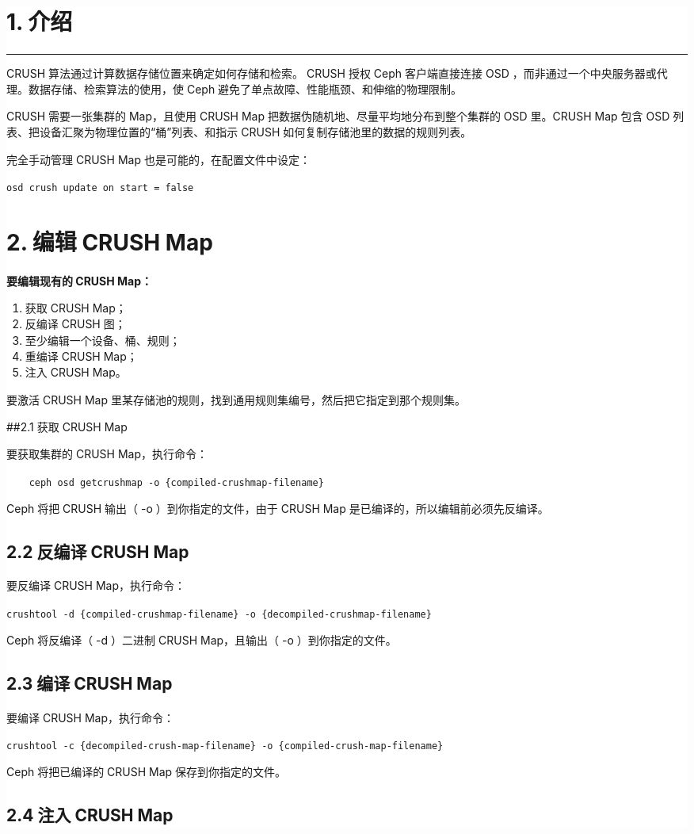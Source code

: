 # 1. 介绍
----------

CRUSH 算法通过计算数据存储位置来确定如何存储和检索。 CRUSH 授权 Ceph 客户端直接连接 OSD ，而非通过一个中央服务器或代理。数据存储、检索算法的使用，使 Ceph 避免了单点故障、性能瓶颈、和伸缩的物理限制。

CRUSH 需要一张集群的 Map，且使用 CRUSH Map 把数据伪随机地、尽量平均地分布到整个集群的 OSD 里。CRUSH Map 包含 OSD 列表、把设备汇聚为物理位置的“桶”列表、和指示 CRUSH 如何复制存储池里的数据的规则列表。

完全手动管理 CRUSH Map 也是可能的，在配置文件中设定：
```
osd crush update on start = false
```
# 2. 编辑 CRUSH Map

**要编辑现有的 CRUSH Map：**
1. 获取 CRUSH Map；
2. 反编译 CRUSH 图；
3. 至少编辑一个设备、桶、规则；
4. 重编译 CRUSH Map；
5. 注入 CRUSH Map。

要激活 CRUSH Map 里某存储池的规则，找到通用规则集编号，然后把它指定到那个规则集。

##2.1 获取 CRUSH Map

要获取集群的 CRUSH Map，执行命令：
```
	ceph osd getcrushmap -o {compiled-crushmap-filename}
```

Ceph 将把 CRUSH 输出（ -o ）到你指定的文件，由于 CRUSH Map 是已编译的，所以编辑前必须先反编译。

## 2.2 反编译 CRUSH Map

要反编译 CRUSH Map，执行命令：
```
crushtool -d {compiled-crushmap-filename} -o {decompiled-crushmap-filename}
```

Ceph 将反编译（ -d ）二进制 CRUSH Map，且输出（ -o ）到你指定的文件。

## 2.3 编译 CRUSH Map

要编译 CRUSH Map，执行命令：
```
crushtool -c {decompiled-crush-map-filename} -o {compiled-crush-map-filename}
```

Ceph 将把已编译的 CRUSH Map 保存到你指定的文件。

## 2.4 注入 CRUSH Map

